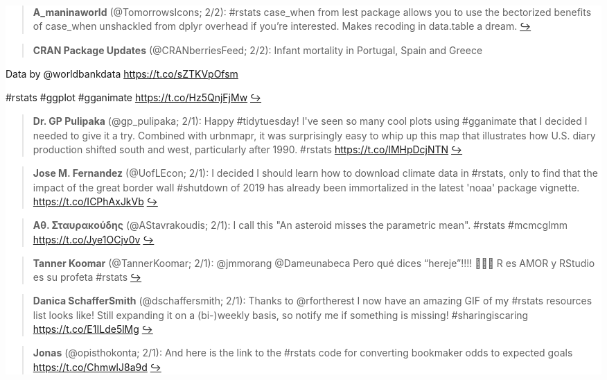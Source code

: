 


> **A_maninaworld** (@TomorrowsIcons; 2/2): #rstats case_when from lest package allows you to use the bectorized benefits of case_when unshackled from dplyr overhead if you’re interested. Makes recoding in data.table a dream.  [&#8618;](https://twitter.com/dataandme/status/1090344964142260224)




> **CRAN Package Updates** (@CRANberriesFeed; 2/2): Infant mortality in Portugal, Spain and Greece
>
Data by @worldbankdata 
https://t.co/sZTKVpOfsm
>
#rstats #ggplot #gganimate https://t.co/Hz5QnjFjMw  [&#8618;](https://twitter.com/dataandme/status/1090337055253688322)




> **Dr. GP Pulipaka** (@gp_pulipaka; 2/1): Happy #tidytuesday! I've seen so many cool plots using #gganimate that I decided I needed to give it a try. Combined with urbnmapr, it was surprisingly easy to whip up this map that illustrates how U.S. diary production  shifted  south and west, particularly after 1990. #rstats https://t.co/lMHpDcjNTN  [&#8618;](https://twitter.com/dataandme/status/1090368964235051008)




> **Jose M. Fernandez** (@UofLEcon; 2/1): I decided I should learn how to download climate data in #rstats, only to find that the impact of the great border wall #shutdown of 2019 has already been immortalized in the latest 'noaa' package vignette. https://t.co/ICPhAxJkVb  [&#8618;](https://twitter.com/dataandme/status/1090367347129544704)




> **Αθ. Σταυρακούδης** (@AStavrakoudis; 2/1): I call this "An asteroid misses the parametric mean". #rstats #mcmcglmm https://t.co/Jye1OCjv0v  [&#8618;](https://twitter.com/dataandme/status/1090358264171249664)




> **Tanner Koomar** (@TannerKoomar; 2/1): @jmmorang @Dameunabeca Pero qué dices “hereje”!!!! 🤣🤣🤣 R es AMOR y RStudio es su profeta #rstats  [&#8618;](https://twitter.com/dataandme/status/1090358210710720513)




> **Danica SchafferSmith** (@dschaffersmith; 2/1): Thanks to @rfortherest I now have an amazing GIF of my #rstats resources list looks like! 
Still expanding it on a (bi-)weekly basis, so notify me if something is missing!
#sharingiscaring https://t.co/E1ILde5lMg  [&#8618;](https://twitter.com/dataandme/status/1090357386584489984)




> **Jonas** (@opisthokonta; 2/1): And here is the link to the #rstats code for converting bookmaker odds to expected goals https://t.co/ChmwlJ8a9d  [&#8618;](https://twitter.com/dataandme/status/1090353401798557704)
